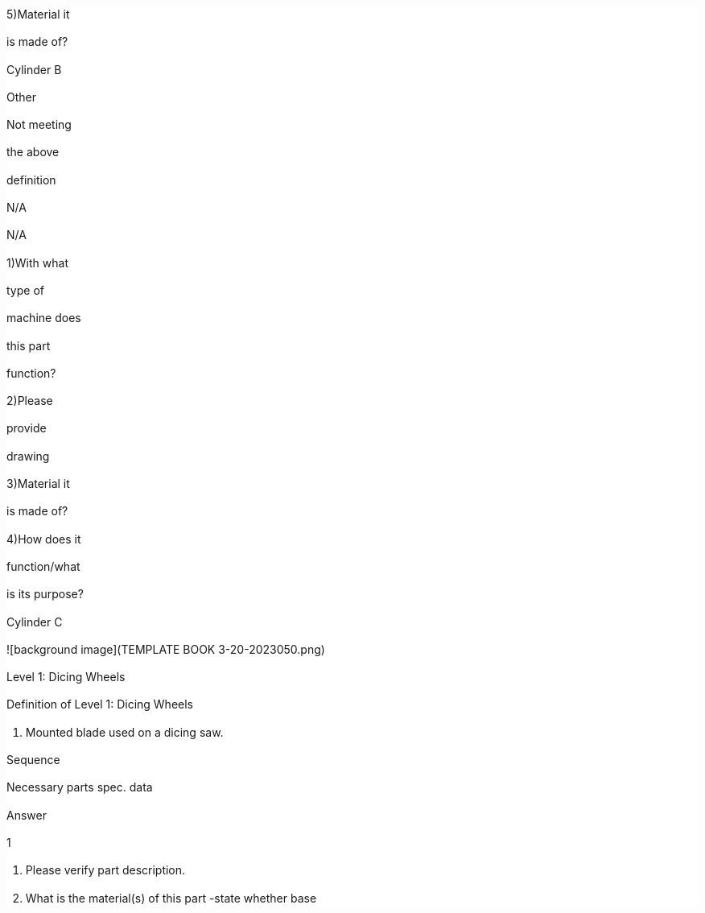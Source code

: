 5)Material it

is made of?

Cylinder B

Other

Not meeting

the above

definition

N/A

N/A

1)With what

type of

machine does

this part

function?

2)Please

provide

drawing

3)Material it

is made of?

4)How does it

function/what

is its purpose?

Cylinder C

![background image](TEMPLATE BOOK 3-20-2023050.png)

Level 1: Dicing Wheels

Definition of Level 1: Dicing Wheels

1. Mounted blade used on a dicing saw.

Sequence

Necessary parts spec. data

Answer

1

1) Please verify part description.

2) What is the material(s) of this part -state whether base
